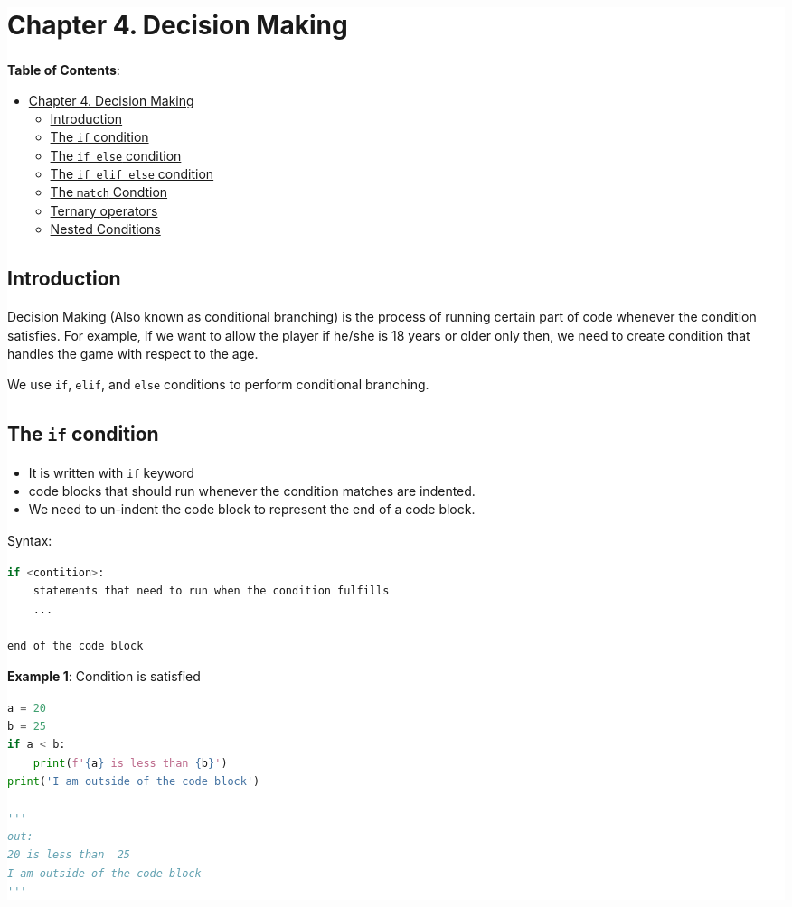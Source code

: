 # Chapter 4. Decision Making

**Table of Contents**:

- [Chapter 4. Decision Making](#chapter-4-decision-making)
  - [Introduction](#introduction)
  - [The `if` condition](#the-if-condition)
  - [The `if else` condition](#the-if-else-condition)
  - [The `if elif else` condition](#the-if-elif-else-condition)
  - [The `match` Condtion](#the-match-condtion)
  - [Ternary operators](#ternary-operators)
  - [Nested Conditions](#nested-conditions)

## Introduction

Decision Making (Also known as conditional branching) is the process of running
certain part of code whenever the condition satisfies. For example, If we want
to allow the player if he/she is 18 years or older only then, we need to
create condition that handles the game with respect to the age.

We use `if`, `elif`, and `else` conditions to perform conditional branching.

## The `if` condition

- It is written with `if` keyword
- code blocks that should run whenever the condition matches are indented.
- We need to un-indent the code block to represent the end of a code block.

Syntax:

```python
if <contition>:
    statements that need to run when the condition fulfills
    ...

end of the code block
```

**Example 1**: Condition is satisfied

```python
a = 20
b = 25
if a < b:
    print(f'{a} is less than {b}')
print('I am outside of the code block')

'''
out:
20 is less than  25
I am outside of the code block
'''
```

